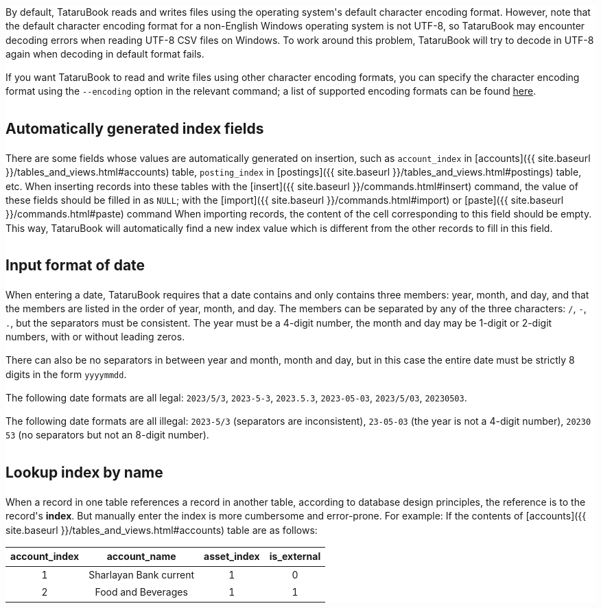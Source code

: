 By default, TataruBook reads and writes files using the operating system's default character encoding format. However, note that the default character encoding format for a non-English Windows operating system is not UTF-8, so TataruBook may encounter decoding errors when reading UTF-8 CSV files on Windows. To work around this problem, TataruBook will try to decode in UTF-8 again when decoding in default format fails.

If you want TataruBook to read and write files using other character encoding formats, you can specify the character encoding format using the `--encoding` option in the relevant command; a list of supported encoding formats can be found [here](https://docs.python.org/3/library/codecs.html#standard-encodings).

## Automatically generated index fields

There are some fields whose values are automatically generated on insertion, such as `account_index` in [accounts]({{ site.baseurl }}/tables_and_views.html#accounts) table, `posting_index` in [postings]({{ site.baseurl }}/tables_and_views.html#postings) table, etc. When inserting records into these tables with the [insert]({{ site.baseurl }}/commands.html#insert) command, the value of these fields should be filled in as `NULL`; with the [import]({{ site.baseurl }}/commands.html#import) or [paste]({{ site.baseurl }}/commands.html#paste) command When importing records, the content of the cell corresponding to this field should be empty. This way, TataruBook will automatically find a new index value which is different from the other records to fill in this field.

## Input format of date 

When entering a date, TataruBook requires that a date contains and only contains three members: year, month, and day, and that the members are listed in the order of year, month, and day. The members can be separated by any of the three characters: `/`, `-`, `.`, but the separators must be consistent. The year must be a 4-digit number, the month and day may be 1-digit or 2-digit numbers, with or without leading zeros.

There can also be no separators in between year and month, month and day, but in this case the entire date must be strictly 8 digits in the form `yyyymmdd`.

The following date formats are all legal: `2023/5/3`, `2023-5-3`, `2023.5.3`, `2023-05-03`, `2023/5/03`, `20230503`.

The following date formats are all illegal: `2023-5/3` (separators are inconsistent), `23-05-03` (the year is not a 4-digit number), `2023053` (no separators but not an 8-digit number).

## Lookup index by name

When a record in one table references a record in another table, according to database design principles, the reference is to the record's **index**. But manually enter the index is more cumbersome and error-prone. For example: If the contents of [accounts]({{ site.baseurl }}/tables_and_views.html#accounts) table are as follows:

| account_index | account_name | asset_index | is_external |
|:-:|:-:|:-:|:-:|
| 1 | Sharlayan Bank current | 1 | 0 |
| 2 | Food and Beverages | 1 | 1 |
